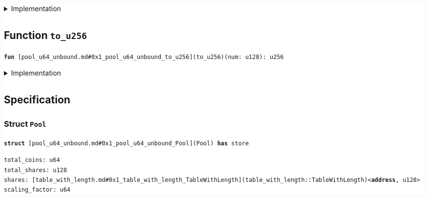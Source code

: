 

<details><summary>Implementation</summary></details>

<a id="0x1_pool_u64_unbound_to_u256"></a>

## Function `to_u256`



<pre><code><b>fun</b> [pool_u64_unbound.md#0x1_pool_u64_unbound_to_u256](to_u256)(num: u128): u256
</code></pre>



<details><summary>Implementation</summary></details>

<a id="@Specification_1"></a>

## Specification


<a id="@Specification_1_Pool"></a>

### Struct `Pool`


<pre><code><b>struct</b> [pool_u64_unbound.md#0x1_pool_u64_unbound_Pool](Pool) <b>has</b> store
</code></pre>



<dl>
<dt>
<code>total_coins: u64</code>
</dt>
<dd>

</dd>
<dt>
<code>total_shares: u128</code>
</dt>
<dd>

</dd>
<dt>
<code>shares: [table_with_length.md#0x1_table_with_length_TableWithLength](table_with_length::TableWithLength)&lt;<b>address</b>, u128&gt;</code>
</dt>
<dd>

</dd>
<dt>
<code>scaling_factor: u64</code>
</dt>
<dd>

</dd>
</dl>
